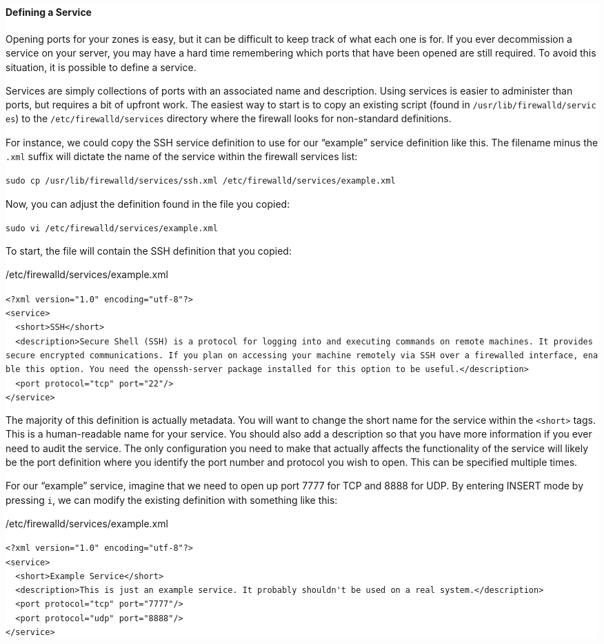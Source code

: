 #### Defining a Service

Opening ports for your zones is easy, but it can be difficult to keep track of what each one is for. If you ever decommission a service on your server, you may have a hard time remembering which ports that have been opened are still required. To avoid this situation, it is possible to define a service.

Services are simply collections of ports with an associated name and description. Using services is easier to administer than ports, but requires a bit of upfront work. The easiest way to start is to copy an existing script (found in `/usr/lib/firewalld/services`) to the `/etc/firewalld/services` directory where the firewall looks for non-standard definitions.

For instance, we could copy the SSH service definition to use for our “example” service definition like this. The filename minus the `.xml` suffix will dictate the name of the service within the firewall services list:

    sudo cp /usr/lib/firewalld/services/ssh.xml /etc/firewalld/services/example.xml

Now, you can adjust the definition found in the file you copied:

    sudo vi /etc/firewalld/services/example.xml

To start, the file will contain the SSH definition that you copied:

/etc/firewalld/services/example.xml

    <?xml version="1.0" encoding="utf-8"?>
    <service>
      <short>SSH</short>
      <description>Secure Shell (SSH) is a protocol for logging into and executing commands on remote machines. It provides secure encrypted communications. If you plan on accessing your machine remotely via SSH over a firewalled interface, enable this option. You need the openssh-server package installed for this option to be useful.</description>
      <port protocol="tcp" port="22"/>
    </service>

The majority of this definition is actually metadata. You will want to change the short name for the service within the `<short>` tags. This is a human-readable name for your service. You should also add a description so that you have more information if you ever need to audit the service. The only configuration you need to make that actually affects the functionality of the service will likely be the port definition where you identify the port number and protocol you wish to open. This can be specified multiple times.

For our “example” service, imagine that we need to open up port 7777 for TCP and 8888 for UDP. By entering INSERT mode by pressing `i`, we can modify the existing definition with something like this:

/etc/firewalld/services/example.xml

    
    <?xml version="1.0" encoding="utf-8"?>
    <service>
      <short>Example Service</short>
      <description>This is just an example service. It probably shouldn't be used on a real system.</description>
      <port protocol="tcp" port="7777"/>
      <port protocol="udp" port="8888"/>
    </service>
